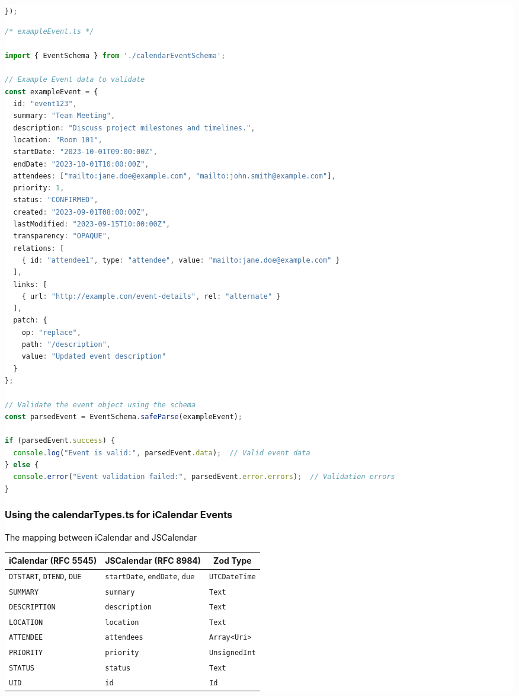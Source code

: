 ```TypeScript
});
```

```TypeScript
/* exampleEvent.ts */

import { EventSchema } from './calendarEventSchema';

// Example Event data to validate
const exampleEvent = {
  id: "event123",
  summary: "Team Meeting",
  description: "Discuss project milestones and timelines.",
  location: "Room 101",
  startDate: "2023-10-01T09:00:00Z",
  endDate: "2023-10-01T10:00:00Z",
  attendees: ["mailto:jane.doe@example.com", "mailto:john.smith@example.com"],
  priority: 1,
  status: "CONFIRMED",
  created: "2023-09-01T08:00:00Z",
  lastModified: "2023-09-15T10:00:00Z",
  transparency: "OPAQUE",
  relations: [
    { id: "attendee1", type: "attendee", value: "mailto:jane.doe@example.com" }
  ],
  links: [
    { url: "http://example.com/event-details", rel: "alternate" }
  ],
  patch: {
    op: "replace",
    path: "/description",
    value: "Updated event description"
  }
};

// Validate the event object using the schema
const parsedEvent = EventSchema.safeParse(exampleEvent);

if (parsedEvent.success) {
  console.log("Event is valid:", parsedEvent.data);  // Valid event data
} else {
  console.error("Event validation failed:", parsedEvent.error.errors);  // Validation errors
}
```

### Using the calendarTypes.ts for iCalendar Events

The mapping between iCalendar and JSCalendar

| **iCalendar (RFC 5545)**  | **JSCalendar (RFC 8984)**     | **Zod Type**  |
| ------------------------- | ----------------------------- | ------------- |
| `DTSTART`, `DTEND`, `DUE` | `startDate`, `endDate`, `due` | `UTCDateTime` |
| `SUMMARY`                 | `summary`                     | `Text`        |
| `DESCRIPTION`             | `description`                 | `Text`        |
| `LOCATION`                | `location`                    | `Text`        |
| `ATTENDEE`                | `attendees`                   | `Array<Uri>`  |
| `PRIORITY`                | `priority`                    | `UnsignedInt` |
| `STATUS`                  | `status`                      | `Text`        |
| `UID`                     | `id`                          | `Id`          |